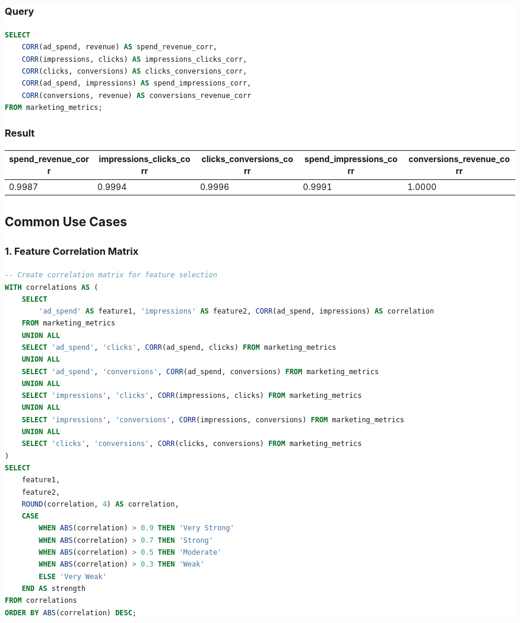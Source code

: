 ### Query
```sql
SELECT 
    CORR(ad_spend, revenue) AS spend_revenue_corr,
    CORR(impressions, clicks) AS impressions_clicks_corr,
    CORR(clicks, conversions) AS clicks_conversions_corr,
    CORR(ad_spend, impressions) AS spend_impressions_corr,
    CORR(conversions, revenue) AS conversions_revenue_corr
FROM marketing_metrics;
```

### Result
| spend_revenue_corr | impressions_clicks_corr | clicks_conversions_corr | spend_impressions_corr | conversions_revenue_corr |
|-------------------|------------------------|------------------------|----------------------|-------------------------|
| 0.9987            | 0.9994                 | 0.9996                 | 0.9991               | 1.0000                  |

## Common Use Cases

### 1. Feature Correlation Matrix
```sql
-- Create correlation matrix for feature selection
WITH correlations AS (
    SELECT 
        'ad_spend' AS feature1, 'impressions' AS feature2, CORR(ad_spend, impressions) AS correlation
    FROM marketing_metrics
    UNION ALL
    SELECT 'ad_spend', 'clicks', CORR(ad_spend, clicks) FROM marketing_metrics
    UNION ALL
    SELECT 'ad_spend', 'conversions', CORR(ad_spend, conversions) FROM marketing_metrics
    UNION ALL
    SELECT 'impressions', 'clicks', CORR(impressions, clicks) FROM marketing_metrics
    UNION ALL
    SELECT 'impressions', 'conversions', CORR(impressions, conversions) FROM marketing_metrics
    UNION ALL
    SELECT 'clicks', 'conversions', CORR(clicks, conversions) FROM marketing_metrics
)
SELECT 
    feature1,
    feature2,
    ROUND(correlation, 4) AS correlation,
    CASE 
        WHEN ABS(correlation) > 0.9 THEN 'Very Strong'
        WHEN ABS(correlation) > 0.7 THEN 'Strong'
        WHEN ABS(correlation) > 0.5 THEN 'Moderate'
        WHEN ABS(correlation) > 0.3 THEN 'Weak'
        ELSE 'Very Weak'
    END AS strength
FROM correlations
ORDER BY ABS(correlation) DESC;
```
